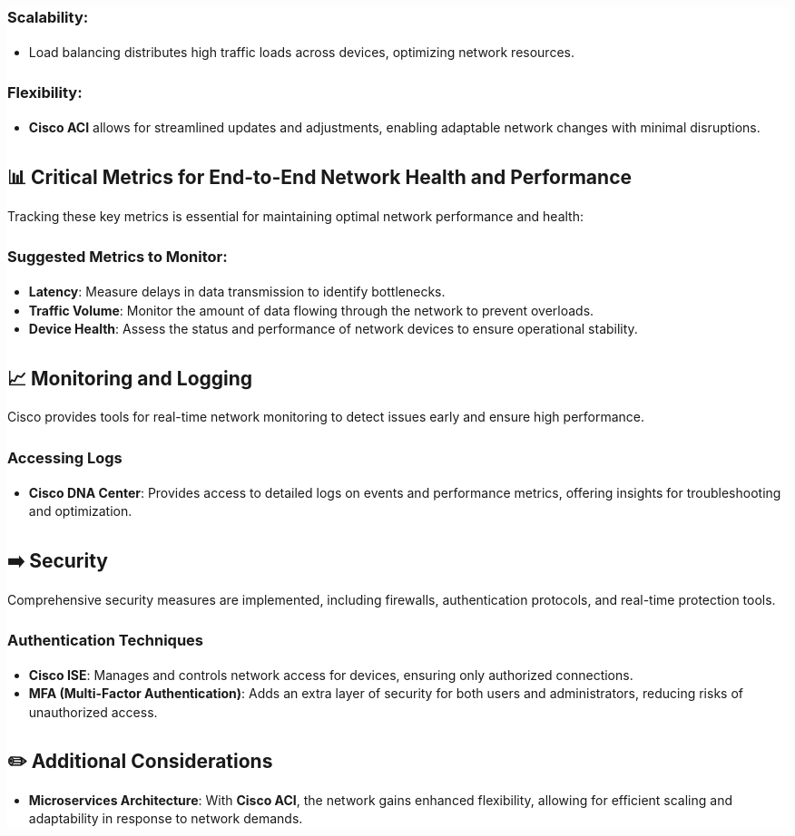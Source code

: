 ### Scalability:
- Load balancing distributes high traffic loads across devices, optimizing network resources.

### Flexibility:
- **Cisco ACI** allows for streamlined updates and adjustments, enabling adaptable network changes with minimal disruptions.

## 📊 Critical Metrics for End-to-End Network Health and Performance

Tracking these key metrics is essential for maintaining optimal network performance and health:

### Suggested Metrics to Monitor:
- **Latency**: Measure delays in data transmission to identify bottlenecks.
- **Traffic Volume**: Monitor the amount of data flowing through the network to prevent overloads.
- **Device Health**: Assess the status and performance of network devices to ensure operational stability.

## 📈 Monitoring and Logging

Cisco provides tools for real-time network monitoring to detect issues early and ensure high performance.

### Accessing Logs
- **Cisco DNA Center**: Provides access to detailed logs on events and performance metrics, offering insights for troubleshooting and optimization.

## ➡️ Security

Comprehensive security measures are implemented, including firewalls, authentication protocols, and real-time protection tools.

### Authentication Techniques
- **Cisco ISE**: Manages and controls network access for devices, ensuring only authorized connections.
- **MFA (Multi-Factor Authentication)**: Adds an extra layer of security for both users and administrators, reducing risks of unauthorized access.

## ✏️ Additional Considerations

- **Microservices Architecture**: With **Cisco ACI**, the network gains enhanced flexibility, allowing for efficient scaling and adaptability in response to network demands.
